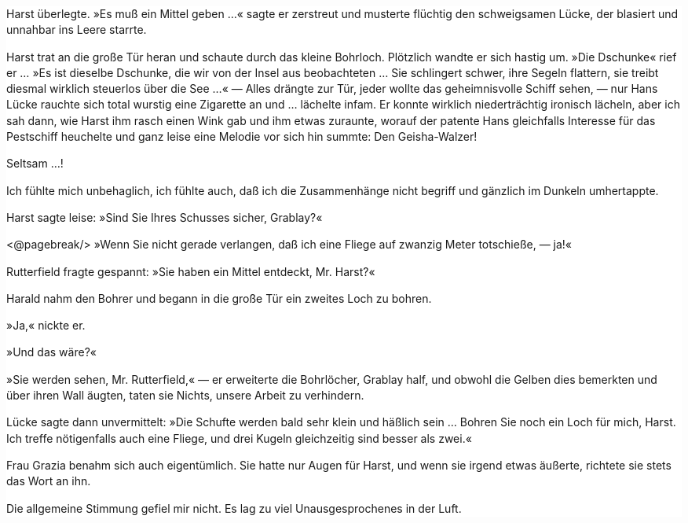 Harst überlegte. »Es muß ein Mittel geben …« sagte
er zerstreut und musterte flüchtig den schweigsamen Lücke,
der blasiert und unnahbar ins Leere starrte.

Harst trat an die große Tür heran und schaute durch das
kleine Bohrloch. Plötzlich wandte er sich hastig um. »Die
Dschunke« rief er … »Es ist dieselbe Dschunke, die wir
von der Insel aus beobachteten … Sie schlingert schwer,
ihre Segeln flattern, sie treibt diesmal wirklich steuerlos
über die See …« — Alles drängte zur Tür, jeder wollte
das geheimnisvolle Schiff sehen, — nur Hans Lücke rauchte
sich total wurstig eine Zigarette an und … lächelte infam.
Er konnte wirklich niederträchtig ironisch lächeln, aber ich
sah dann, wie Harst ihm rasch einen Wink gab und ihm etwas
zuraunte, worauf der patente Hans gleichfalls Interesse
für das Pestschiff heuchelte und ganz leise eine Melodie vor
sich hin summte: Den Geisha-Walzer!

Seltsam …!

Ich fühlte mich unbehaglich, ich fühlte auch, daß ich
die Zusammenhänge nicht begriff und gänzlich im Dunkeln
umhertappte.

Harst sagte leise: »Sind Sie Ihres Schusses sicher,
Grablay?«

<@pagebreak/>
»Wenn Sie nicht gerade verlangen, daß ich eine Fliege
auf zwanzig Meter totschieße, — ja!«

Rutterfield fragte gespannt: »Sie haben ein Mittel entdeckt,
Mr. Harst?«

Harald nahm den Bohrer und begann in die große Tür
ein zweites Loch zu bohren.

»Ja,« nickte er.

»Und das wäre?«

»Sie werden sehen, Mr. Rutterfield,«  — er erweiterte
die Bohrlöcher, Grablay half, und obwohl die Gelben dies
bemerkten und über ihren Wall äugten, taten sie Nichts,
unsere Arbeit zu verhindern.

Lücke sagte dann unvermittelt: »Die Schufte werden bald
sehr klein und häßlich sein … Bohren Sie noch ein Loch
für mich, Harst. Ich treffe nötigenfalls auch eine Fliege,
und drei Kugeln gleichzeitig sind besser als zwei.«

Frau Grazia benahm sich auch eigentümlich. Sie hatte
nur Augen für Harst, und wenn sie irgend etwas äußerte,
richtete sie stets das Wort an ihn.

Die allgemeine Stimmung gefiel mir nicht. Es lag
zu viel Unausgesprochenes in der Luft.
